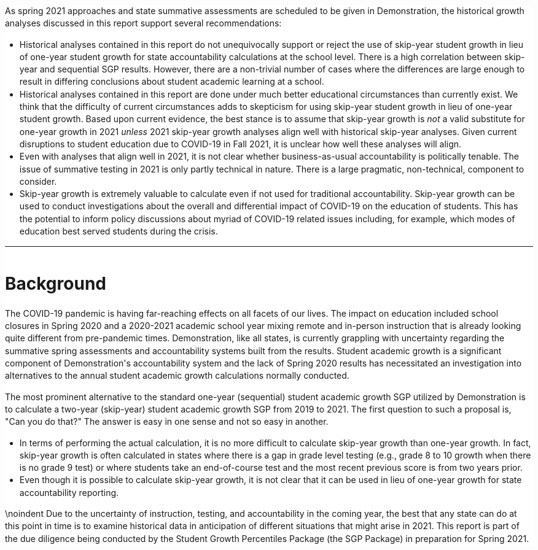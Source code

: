   As spring 2021 approaches and state summative assessments are scheduled to be given in Demonstration, the historical growth analyses discussed in this report support several recommendations:

  - Historical analyses contained in this report do not unequivocally support or reject the use of skip-year student growth in lieu of one-year student growth for state accountability calculations at the school level. There is a high correlation between skip-year and sequential SGP results. However, there are a non-trivial number of cases where the differences are large enough to result in differing conclusions about student academic learning at a school.
  - Historical analyses contained in this report are done under much better educational circumstances than currently exist. We think that the difficulty of current circumstances adds to skepticism for using skip-year student growth in lieu of one-year student growth. Based upon current evidence, the best stance is to assume that skip-year growth is *not* a valid substitute for one-year growth in 2021 *unless* 2021 skip-year growth analyses align well with historical skip-year analyses. Given current disruptions to student education due to COVID-19 in Fall 2021, it is unclear how well these analyses will align.
  - Even with analyses that align well in 2021, it is not clear whether business-as-usual accountability is politically tenable. The issue of summative testing in 2021 is only partly technical in nature. There is a large pragmatic, non-technical, component to consider.
  - Skip-year growth is extremely valuable to calculate even if not used for traditional accountability. Skip-year growth can be used to conduct investigations about the overall and differential impact of COVID-19 on the education of students. This has the potential to inform policy discussions about myriad of COVID-19 related issues including, for example, which modes of education best served students during the crisis.
---



# Background

The COVID-19 pandemic is having far-reaching effects on all facets of our lives. The impact on education included school closures in Spring 2020 and a 2020-2021 academic school year mixing remote and in-person instruction that is already looking quite different from pre-pandemic times. Demonstration, like all states, is currently grappling with uncertainty regarding the summative spring assessments and accountability systems built from the results. Student academic growth is a significant component of Demonstration's accountability system and the lack of Spring 2020 results has necessitated an investigation into alternatives to the annual student academic growth calculations normally conducted.

The most prominent alternative to the standard one-year (sequential) student academic growth SGP utilized by Demonstration is to calculate a two-year (skip-year) student academic growth SGP from 2019 to 2021. The first question to such a proposal is, "Can you do that?" The answer is easy in one sense and not so easy in another.

- In terms of performing the actual calculation, it is no more difficult to calculate skip-year growth than one-year growth. In fact, skip-year growth is often calculated in states where there is a gap in grade level testing (e.g., grade 8 to 10 growth when there is no grade 9 test) or where students take an end-of-course test and the most recent previous score is from two years prior.
- Even though it is possible to calculate skip-year growth, it is not clear that it can be used in lieu of one-year growth for
state accountability reporting.

\noindent Due to the uncertainty of instruction, testing, and accountability in the coming year, the best that any state can do at this point in time is to examine historical data in anticipation of different situations that might arise in 2021. This report is part of the due diligence being conducted by the Student Growth Percentiles Package (the SGP Package) in preparation for Spring 2021.
